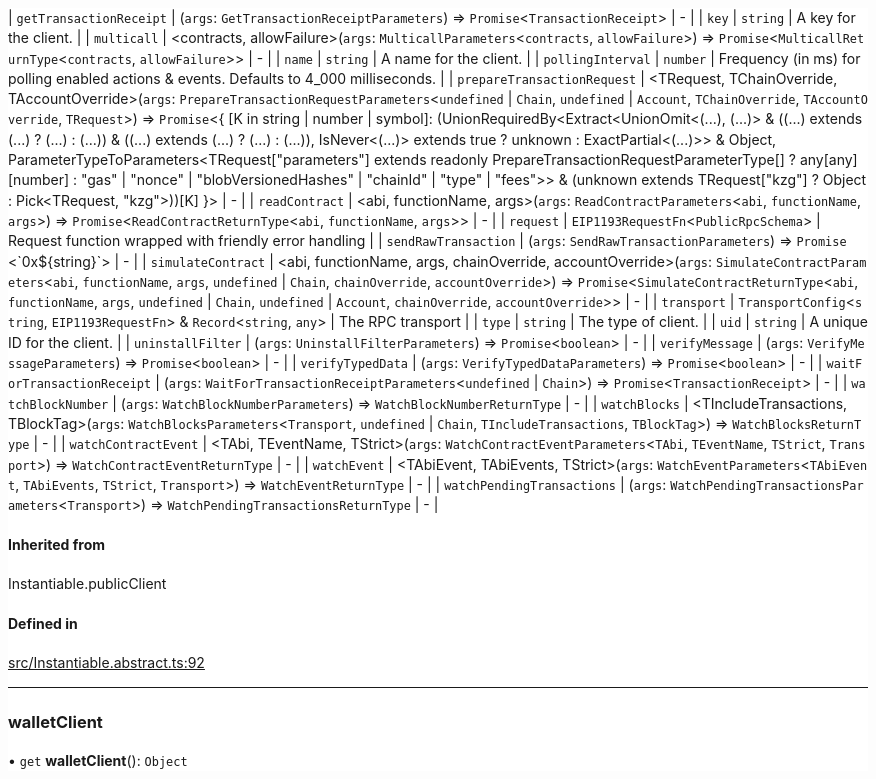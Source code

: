 | `getTransactionReceipt` | (`args`: `GetTransactionReceiptParameters`) => `Promise`\<`TransactionReceipt`\> | - |
| `key` | `string` | A key for the client. |
| `multicall` | \<contracts, allowFailure\>(`args`: `MulticallParameters`\<`contracts`, `allowFailure`\>) => `Promise`\<`MulticallReturnType`\<`contracts`, `allowFailure`\>\> | - |
| `name` | `string` | A name for the client. |
| `pollingInterval` | `number` | Frequency (in ms) for polling enabled actions & events. Defaults to 4_000 milliseconds. |
| `prepareTransactionRequest` | \<TRequest, TChainOverride, TAccountOverride\>(`args`: `PrepareTransactionRequestParameters`\<`undefined` \| `Chain`, `undefined` \| `Account`, `TChainOverride`, `TAccountOverride`, `TRequest`\>) => `Promise`\<\{ [K in string \| number \| symbol]: (UnionRequiredBy\<Extract\<UnionOmit\<(...), (...)\> & ((...) extends (...) ? (...) : (...)) & ((...) extends (...) ? (...) : (...)), IsNever\<(...)\> extends true ? unknown : ExactPartial\<(...)\>\> & Object, ParameterTypeToParameters\<TRequest["parameters"] extends readonly PrepareTransactionRequestParameterType[] ? any[any][number] : "gas" \| "nonce" \| "blobVersionedHashes" \| "chainId" \| "type" \| "fees"\>\> & (unknown extends TRequest["kzg"] ? Object : Pick\<TRequest, "kzg"\>))[K] }\> | - |
| `readContract` | \<abi, functionName, args\>(`args`: `ReadContractParameters`\<`abi`, `functionName`, `args`\>) => `Promise`\<`ReadContractReturnType`\<`abi`, `functionName`, `args`\>\> | - |
| `request` | `EIP1193RequestFn`\<`PublicRpcSchema`\> | Request function wrapped with friendly error handling |
| `sendRawTransaction` | (`args`: `SendRawTransactionParameters`) => `Promise`\<\`0x$\{string}\`\> | - |
| `simulateContract` | \<abi, functionName, args, chainOverride, accountOverride\>(`args`: `SimulateContractParameters`\<`abi`, `functionName`, `args`, `undefined` \| `Chain`, `chainOverride`, `accountOverride`\>) => `Promise`\<`SimulateContractReturnType`\<`abi`, `functionName`, `args`, `undefined` \| `Chain`, `undefined` \| `Account`, `chainOverride`, `accountOverride`\>\> | - |
| `transport` | `TransportConfig`\<`string`, `EIP1193RequestFn`\> & `Record`\<`string`, `any`\> | The RPC transport |
| `type` | `string` | The type of client. |
| `uid` | `string` | A unique ID for the client. |
| `uninstallFilter` | (`args`: `UninstallFilterParameters`) => `Promise`\<`boolean`\> | - |
| `verifyMessage` | (`args`: `VerifyMessageParameters`) => `Promise`\<`boolean`\> | - |
| `verifyTypedData` | (`args`: `VerifyTypedDataParameters`) => `Promise`\<`boolean`\> | - |
| `waitForTransactionReceipt` | (`args`: `WaitForTransactionReceiptParameters`\<`undefined` \| `Chain`\>) => `Promise`\<`TransactionReceipt`\> | - |
| `watchBlockNumber` | (`args`: `WatchBlockNumberParameters`) => `WatchBlockNumberReturnType` | - |
| `watchBlocks` | \<TIncludeTransactions, TBlockTag\>(`args`: `WatchBlocksParameters`\<`Transport`, `undefined` \| `Chain`, `TIncludeTransactions`, `TBlockTag`\>) => `WatchBlocksReturnType` | - |
| `watchContractEvent` | \<TAbi, TEventName, TStrict\>(`args`: `WatchContractEventParameters`\<`TAbi`, `TEventName`, `TStrict`, `Transport`\>) => `WatchContractEventReturnType` | - |
| `watchEvent` | \<TAbiEvent, TAbiEvents, TStrict\>(`args`: `WatchEventParameters`\<`TAbiEvent`, `TAbiEvents`, `TStrict`, `Transport`\>) => `WatchEventReturnType` | - |
| `watchPendingTransactions` | (`args`: `WatchPendingTransactionsParameters`\<`Transport`\>) => `WatchPendingTransactionsReturnType` | - |

#### Inherited from

Instantiable.publicClient

#### Defined in

[src/Instantiable.abstract.ts:92](https://github.com/nevermined-io/sdk-js/blob/4d0a0baa5afc98578a0eec8d32b14e61f501c376/src/Instantiable.abstract.ts#L92)

___

### walletClient

• `get` **walletClient**(): `Object`
